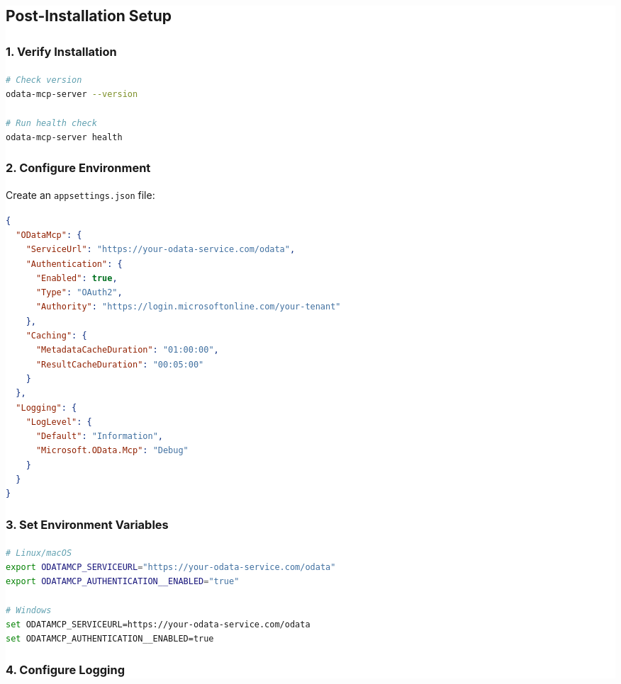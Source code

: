 ## Post-Installation Setup

### 1. Verify Installation

```bash
# Check version
odata-mcp-server --version

# Run health check
odata-mcp-server health
```

### 2. Configure Environment

Create an `appsettings.json` file:

```json
{
  "ODataMcp": {
    "ServiceUrl": "https://your-odata-service.com/odata",
    "Authentication": {
      "Enabled": true,
      "Type": "OAuth2",
      "Authority": "https://login.microsoftonline.com/your-tenant"
    },
    "Caching": {
      "MetadataCacheDuration": "01:00:00",
      "ResultCacheDuration": "00:05:00"
    }
  },
  "Logging": {
    "LogLevel": {
      "Default": "Information",
      "Microsoft.OData.Mcp": "Debug"
    }
  }
}
```

### 3. Set Environment Variables

```bash
# Linux/macOS
export ODATAMCP_SERVICEURL="https://your-odata-service.com/odata"
export ODATAMCP_AUTHENTICATION__ENABLED="true"

# Windows
set ODATAMCP_SERVICEURL=https://your-odata-service.com/odata
set ODATAMCP_AUTHENTICATION__ENABLED=true
```

### 4. Configure Logging
